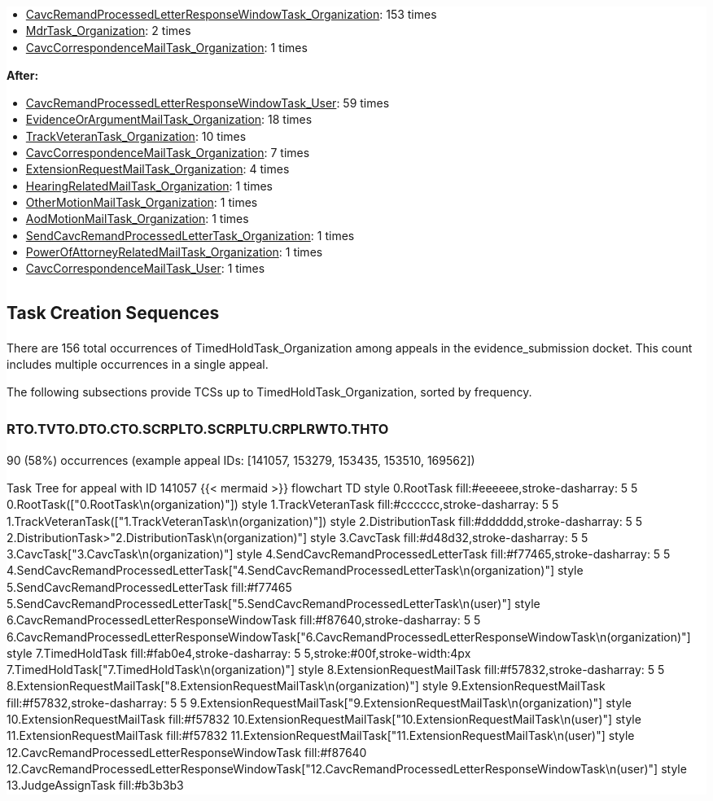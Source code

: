    * [CavcRemandProcessedLetterResponseWindowTask_Organization](CavcRemandProcessedLetterResponseWindowTask_Organization.md): 153 times
   * [MdrTask_Organization](MdrTask_Organization.md): 2 times
   * [CavcCorrespondenceMailTask_Organization](CavcCorrespondenceMailTask_Organization.md): 1 times

**After:**

   * [CavcRemandProcessedLetterResponseWindowTask_User](CavcRemandProcessedLetterResponseWindowTask_User.md): 59 times
   * [EvidenceOrArgumentMailTask_Organization](EvidenceOrArgumentMailTask_Organization.md): 18 times
   * [TrackVeteranTask_Organization](TrackVeteranTask_Organization.md): 10 times
   * [CavcCorrespondenceMailTask_Organization](CavcCorrespondenceMailTask_Organization.md): 7 times
   * [ExtensionRequestMailTask_Organization](ExtensionRequestMailTask_Organization.md): 4 times
   * [HearingRelatedMailTask_Organization](HearingRelatedMailTask_Organization.md): 1 times
   * [OtherMotionMailTask_Organization](OtherMotionMailTask_Organization.md): 1 times
   * [AodMotionMailTask_Organization](AodMotionMailTask_Organization.md): 1 times
   * [SendCavcRemandProcessedLetterTask_Organization](SendCavcRemandProcessedLetterTask_Organization.md): 1 times
   * [PowerOfAttorneyRelatedMailTask_Organization](PowerOfAttorneyRelatedMailTask_Organization.md): 1 times
   * [CavcCorrespondenceMailTask_User](CavcCorrespondenceMailTask_User.md): 1 times

## Task Creation Sequences

There are 156 total occurrences of TimedHoldTask_Organization among appeals in the evidence_submission docket.  This count includes multiple occurrences in a single appeal.

The following subsections provide TCSs up to TimedHoldTask_Organization, sorted by frequency.

### RTO.TVTO.DTO.CTO.SCRPLTO.SCRPLTU.CRPLRWTO.THTO

90 (58%) occurrences (example appeal IDs: [141057, 153279, 153435, 153510, 169562])

Task Tree for appeal with ID 141057
{{< mermaid >}}
flowchart TD
style 0.RootTask fill:#eeeeee,stroke-dasharray: 5 5
  0.RootTask(["0.RootTask\n(organization)"])
style 1.TrackVeteranTask fill:#cccccc,stroke-dasharray: 5 5
  1.TrackVeteranTask(["1.TrackVeteranTask\n(organization)"])
style 2.DistributionTask fill:#dddddd,stroke-dasharray: 5 5
  2.DistributionTask>"2.DistributionTask\n(organization)"]
style 3.CavcTask fill:#d48d32,stroke-dasharray: 5 5
  3.CavcTask["3.CavcTask\n(organization)"]
style 4.SendCavcRemandProcessedLetterTask fill:#f77465,stroke-dasharray: 5 5
  4.SendCavcRemandProcessedLetterTask["4.SendCavcRemandProcessedLetterTask\n(organization)"]
style 5.SendCavcRemandProcessedLetterTask fill:#f77465
  5.SendCavcRemandProcessedLetterTask["5.SendCavcRemandProcessedLetterTask\n(user)"]
style 6.CavcRemandProcessedLetterResponseWindowTask fill:#f87640,stroke-dasharray: 5 5
  6.CavcRemandProcessedLetterResponseWindowTask["6.CavcRemandProcessedLetterResponseWindowTask\n(organization)"]
style 7.TimedHoldTask fill:#fab0e4,stroke-dasharray: 5 5,stroke:#00f,stroke-width:4px
  7.TimedHoldTask["7.TimedHoldTask\n(organization)"]
style 8.ExtensionRequestMailTask fill:#f57832,stroke-dasharray: 5 5
  8.ExtensionRequestMailTask["8.ExtensionRequestMailTask\n(organization)"]
style 9.ExtensionRequestMailTask fill:#f57832,stroke-dasharray: 5 5
  9.ExtensionRequestMailTask["9.ExtensionRequestMailTask\n(organization)"]
style 10.ExtensionRequestMailTask fill:#f57832
  10.ExtensionRequestMailTask["10.ExtensionRequestMailTask\n(user)"]
style 11.ExtensionRequestMailTask fill:#f57832
  11.ExtensionRequestMailTask["11.ExtensionRequestMailTask\n(user)"]
style 12.CavcRemandProcessedLetterResponseWindowTask fill:#f87640
  12.CavcRemandProcessedLetterResponseWindowTask["12.CavcRemandProcessedLetterResponseWindowTask\n(user)"]
style 13.JudgeAssignTask fill:#b3b3b3